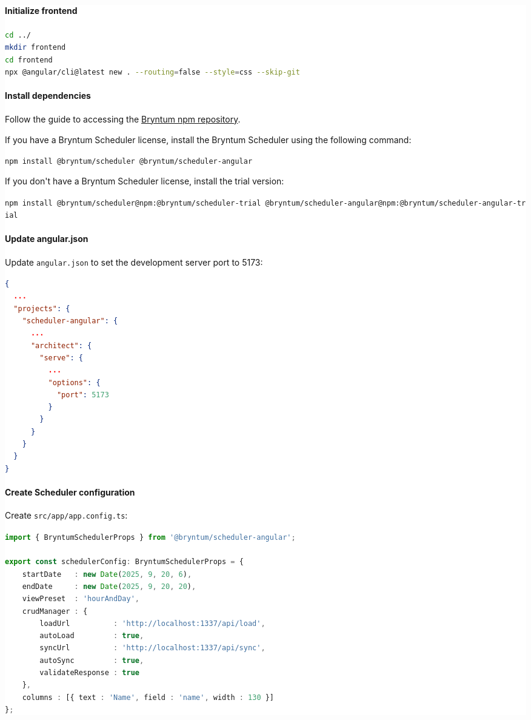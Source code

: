 #### Initialize frontend

```bash
cd ../
mkdir frontend
cd frontend
npx @angular/cli@latest new . --routing=false --style=css --skip-git
```

#### Install dependencies

Follow the guide to accessing the [Bryntum npm repository](https://bryntum.com/products/scheduler/docs/guide/Scheduler/npm-repository).

If you have a Bryntum Scheduler license, install the Bryntum Scheduler using the following command:

```shell
npm install @bryntum/scheduler @bryntum/scheduler-angular
```

If you don't have a Bryntum Scheduler license, install the trial version:

```shell
npm install @bryntum/scheduler@npm:@bryntum/scheduler-trial @bryntum/scheduler-angular@npm:@bryntum/scheduler-angular-trial
```

#### Update angular.json

Update `angular.json` to set the development server port to 5173:

```json
{
  ...
  "projects": {
    "scheduler-angular": {
      ...
      "architect": {
        "serve": {
          ...
          "options": {
            "port": 5173
          }
        }
      }
    }
  }
}
```

#### Create Scheduler configuration

Create `src/app/app.config.ts`:

```typescript
import { BryntumSchedulerProps } from '@bryntum/scheduler-angular';

export const schedulerConfig: BryntumSchedulerProps = {
    startDate   : new Date(2025, 9, 20, 6),
    endDate     : new Date(2025, 9, 20, 20),
    viewPreset  : 'hourAndDay',
    crudManager : {
        loadUrl          : 'http://localhost:1337/api/load',
        autoLoad         : true,
        syncUrl          : 'http://localhost:1337/api/sync',
        autoSync         : true,
        validateResponse : true
    },
    columns : [{ text : 'Name', field : 'name', width : 130 }]
};
```
